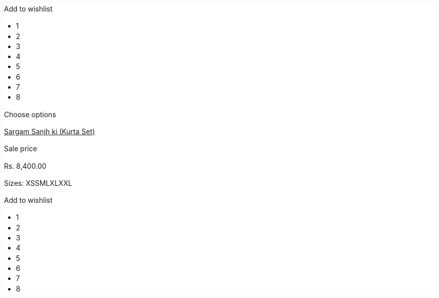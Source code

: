 Add to wishlist

[](/products/sargam-sanjh-ki)

[](/products/sargam-sanjh-ki)

[](/products/sargam-sanjh-ki)

[](/products/sargam-sanjh-ki)

[](/products/sargam-sanjh-ki)

[](/products/sargam-sanjh-ki)

[](/products/sargam-sanjh-ki)

[](/products/sargam-sanjh-ki)

[](/products/sargam-sanjh-ki)

- 1
- 2
- 3
- 4
- 5
- 6
- 7
- 8

Choose options

[Sargam Sanjh ki (Kurta Set)](/products/sargam-sanjh-ki)

Sale price

Rs. 8,400.00

Sizes: XSSMLXLXXL

Add to wishlist

[](/products/nisha-nirali)

[](/products/nisha-nirali)

[](/products/nisha-nirali)

[](/products/nisha-nirali)

[](/products/nisha-nirali)

[](/products/nisha-nirali)

[](/products/nisha-nirali)

[](/products/nisha-nirali)

[](/products/nisha-nirali)

- 1
- 2
- 3
- 4
- 5
- 6
- 7
- 8
